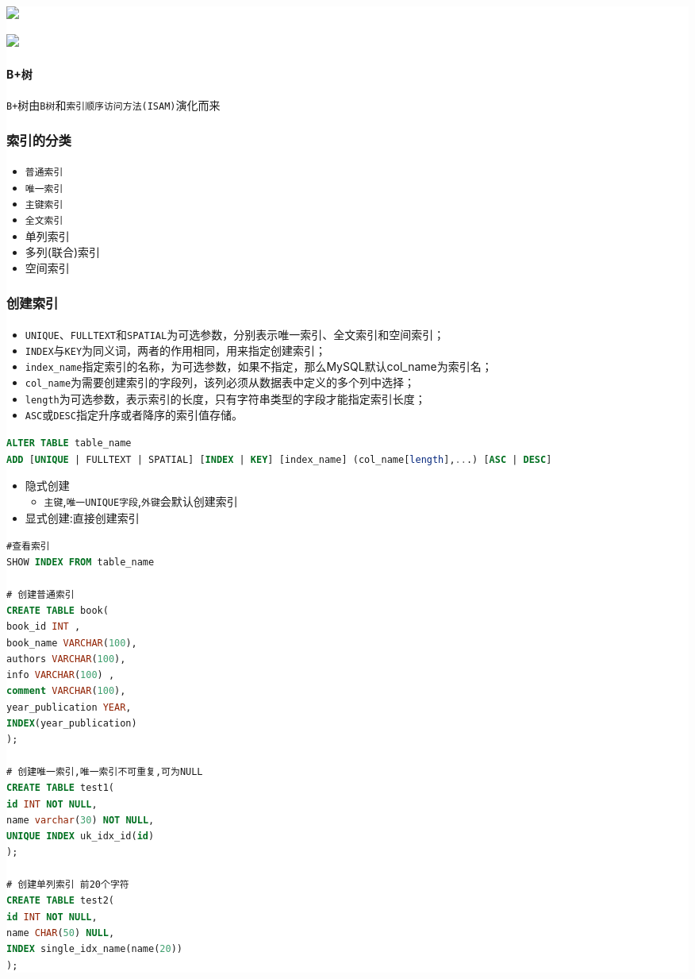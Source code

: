 ![](https://hexoric-1310528773.cos.ap-beijing.myqcloud.com/hexo/B树示例.jpg)

![](https://hexoric-1310528773.cos.ap-beijing.myqcloud.com/hexo/完整的B树.png)  

#### B+树  
`B+`树由`B树`和`索引顺序访问方法(ISAM)`演化而来


### 索引的分类

- `普通索引`
- `唯一索引`
- `主键索引`
- `全文索引`
- 单列索引
- 多列(联合)索引
- 空间索引


### 创建索引

- `UNIQUE`、`FULLTEXT`和`SPATIAL`为可选参数，分别表示唯一索引、全文索引和空间索引；
- `INDEX`与`KEY`为同义词，两者的作用相同，用来指定创建索引；
- `index_name`指定索引的名称，为可选参数，如果不指定，那么MySQL默认col_name为索引名；
- `col_name`为需要创建索引的字段列，该列必须从数据表中定义的多个列中选择；
- `length`为可选参数，表示索引的长度，只有字符串类型的字段才能指定索引长度；
- `ASC`或`DESC`指定升序或者降序的索引值存储。

```sql
ALTER TABLE table_name 
ADD [UNIQUE | FULLTEXT | SPATIAL] [INDEX | KEY] [index_name] (col_name[length],...) [ASC | DESC]
```

- 隐式创建
  - `主键`,`唯一UNIQUE字段`,`外键`会默认创建索引
- 显式创建:直接创建索引

```sql
#查看索引
SHOW INDEX FROM table_name

# 创建普通索引
CREATE TABLE book(
book_id INT ,
book_name VARCHAR(100),
authors VARCHAR(100),
info VARCHAR(100) ,
comment VARCHAR(100),
year_publication YEAR,
INDEX(year_publication)
);

# 创建唯一索引,唯一索引不可重复,可为NULL
CREATE TABLE test1(
id INT NOT NULL,
name varchar(30) NOT NULL,
UNIQUE INDEX uk_idx_id(id)
);

# 创建单列索引 前20个字符
CREATE TABLE test2(
id INT NOT NULL,
name CHAR(50) NULL,
INDEX single_idx_name(name(20))
);

```